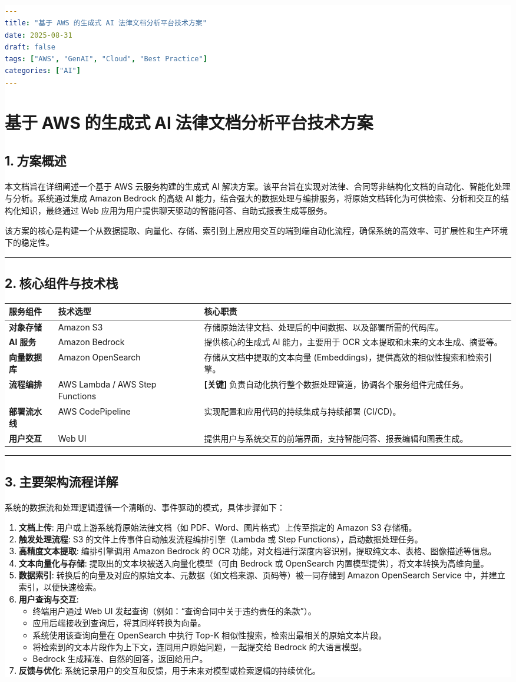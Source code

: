 ```yaml
---
title: "基于 AWS 的生成式 AI 法律文档分析平台技术方案"
date: 2025-08-31
draft: false
tags: ["AWS", "GenAI", "Cloud", "Best Practice"]
categories: ["AI"]
---
```


# 基于 AWS 的生成式 AI 法律文档分析平台技术方案

## 1. 方案概述

本文档旨在详细阐述一个基于 AWS 云服务构建的生成式 AI 解决方案。该平台旨在实现对法律、合同等非结构化文档的自动化、智能化处理与分析。系统通过集成 Amazon Bedrock 的高级 AI 能力，结合强大的数据处理与编排服务，将原始文档转化为可供检索、分析和交互的结构化知识，最终通过 Web 应用为用户提供聊天驱动的智能问答、自助式报表生成等服务。

该方案的核心是构建一个从数据提取、向量化、存储、索引到上层应用交互的端到端自动化流程，确保系统的高效率、可扩展性和生产环境下的稳定性。

---

## 2. 核心组件与技术栈

| 服务组件 | 技术选型 | 核心职责 |
| :--- | :--- | :--- |
| **对象存储** | Amazon S3 | 存储原始法律文档、处理后的中间数据、以及部署所需的代码库。 |
| **AI 服务** | Amazon Bedrock | 提供核心的生成式 AI 能力，主要用于 OCR 文本提取和未来的文本生成、摘要等。 |
| **向量数据库** | Amazon OpenSearch | 存储从文档中提取的文本向量 (Embeddings)，提供高效的相似性搜索和检索引擎。 |
| **流程编排** | AWS Lambda / AWS Step Functions | **[关键]** 负责自动化执行整个数据处理管道，协调各个服务组件完成任务。 |
| **部署流水线** | AWS CodePipeline | 实现配置和应用代码的持续集成与持续部署 (CI/CD)。 |
| **用户交互** | Web UI | 提供用户与系统交互的前端界面，支持智能问答、报表编辑和图表生成。 |

---

## 3. 主要架构流程详解

系统的数据流和处理逻辑遵循一个清晰的、事件驱动的模式，具体步骤如下：

1.  **文档上传**: 用户或上游系统将原始法律文档（如 PDF、Word、图片格式）上传至指定的 Amazon S3 存储桶。
2.  **触发处理流程**: S3 的文件上传事件自动触发流程编排引擎（Lambda 或 Step Functions），启动数据处理任务。
3.  **高精度文本提取**: 编排引擎调用 Amazon Bedrock 的 OCR 功能，对文档进行深度内容识别，提取纯文本、表格、图像描述等信息。
4.  **文本向量化与存储**: 提取出的文本块被送入向量化模型（可由 Bedrock 或 OpenSearch 内置模型提供），将文本转换为高维向量。
5.  **数据索引**: 转换后的向量及对应的原始文本、元数据（如文档来源、页码等）被一同存储到 Amazon OpenSearch Service 中，并建立索引，以便快速检索。
6.  **用户查询与交互**:
    *   终端用户通过 Web UI 发起查询（例如：“查询合同中关于违约责任的条款”）。
    *   应用后端接收到查询后，将其同样转换为向量。
    *   系统使用该查询向量在 OpenSearch 中执行 Top-K 相似性搜索，检索出最相关的原始文本片段。
    *   将检索到的文本片段作为上下文，连同用户原始问题，一起提交给 Bedrock 的大语言模型。
    *   Bedrock 生成精准、自然的回答，返回给用户。
7.  **反馈与优化**: 系统记录用户的交互和反馈，用于未来对模型或检索逻辑的持续优化。
